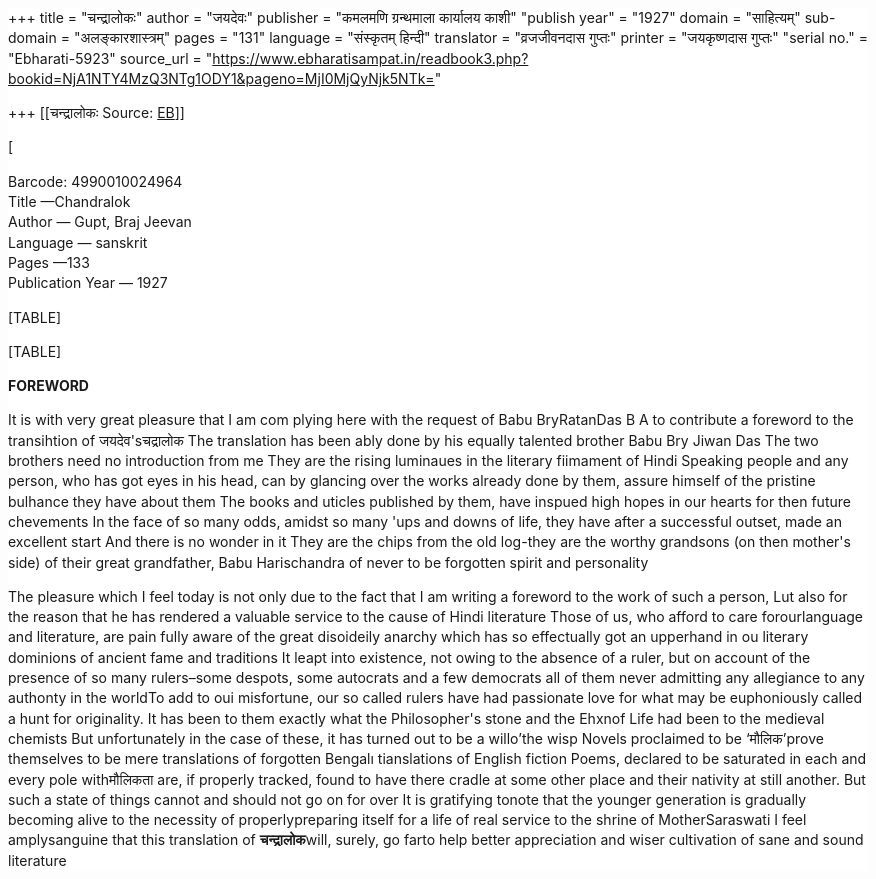 +++
title = "चन्द्रालोकः"
author = "जयदेवः"
publisher = "कमलमणि ग्रन्थमाला कार्यालय काशी"
"publish year" = "1927"
domain = "साहित्यम्"
sub-domain = "अलङ्कारशास्त्रम्"
pages = "131"
language = "संस्कृतम् हिन्दी"
translator = "व्रजजीवनदास गुप्तः"
printer = "जयकृष्णदास गुप्तः"
"serial no." = "Ebharati-5923"
source_url = "https://www.ebharatisampat.in/readbook3.php?bookid=NjA1NTY4MzQ3NTg1ODY1&pageno=MjI0MjQyNjk5NTk="

+++
[[चन्द्रालोकः	Source: [EB](https://www.ebharatisampat.in/readbook3.php?bookid=NjA1NTY4MzQ3NTg1ODY1&pageno=MjI0MjQyNjk5NTk=)]]

\[

Barcode: 4990010024964  
Title —Chandralok  
Author — Gupt, Braj Jeevan  
Language — sanskrit  
Pages —133  
Publication Year — 1927

[TABLE]

[TABLE]

**FOREWORD**

It is with very great pleasure that I am com plying here with the request of Babu BryRatanDas B A to contribute a foreword to the transihtion of जयदेव'sचद्रालोक The translation has been ably done by his equally talented brother Babu Bry Jiwan Das The two brothers need no introduction from me They are the rising luminaues in the literary fiimament of Hindi Speaking people and any person, who has got eyes in his head, can by glancing over the works already done by them, assure himself of the pristine bulhance they have about them The books and uticles published by them, have inspued high hopes in our hearts for then future chevements In the face of so many odds, amidst so many 'ups and downs of life, they have after a successful outset, made an excellent start And there is no wonder in it They are the chips from the old log-they are the worthy grandsons (on then mother's side) of their great grandfather, Babu Harischandra of never to be forgotten spirit and personality

 The pleasure which I feel today is not only due to the fact that I am writing a foreword to the work of such a person, Lut also for the reason that he has rendered a valuable service to the cause of Hindi literature Those of us, who afford to care forourlanguage and literature, are pain fully aware of the great disoideily anarchy which has so effectually got an upperhand in ou literary dominions of ancient fame and traditions It leapt into existence, not owing to the absence of a ruler, but on account of the presence of so many rulers–some despots, some autocrats and a few democrats all of them never admitting any allegiance to any authonty in the worldTo add to oui misfortune, our so called rulers have had passionate love for what may be euphoniously called a hunt for originality. It has been to them exactly what the Philosopher's stone and the Ehxnof Life had been to the medieval chemists But unfortunately in the case of these, it has turned out to be a willo’the wisp Novels proclaimed to be ‘मौलिक’prove themselves to be mere translations of forgotten Bengalı tianslations of English fiction Poems, declared to be saturated in each and every pole withमौलिकता are, if properly tracked, found to have there cradle at some other place and their nativity at still another. But such a state of things cannot and should not go on for over It is gratifying tonote that the younger generation is gradually becoming alive to the necessity of properlypreparing itself for a life of real service to the shrine of MotherSaraswati I feel amplysanguine that this translation of **चन्द्रालोक**will, surely, go farto help better appreciation and wiser cultivation of sane and sound literature


[^1]: "‘चलते चलने चल पडे’ न्यायेन कवि नहीं तथा ‘अररधाँ और धररध्राँ’ऐसा तुक बैठानेवाले कवि नहीं अच्छे कवि होने चाहिए।"
[^2]: "यथा–मुख चुम्मा न देहौबिना झुलनी ।"